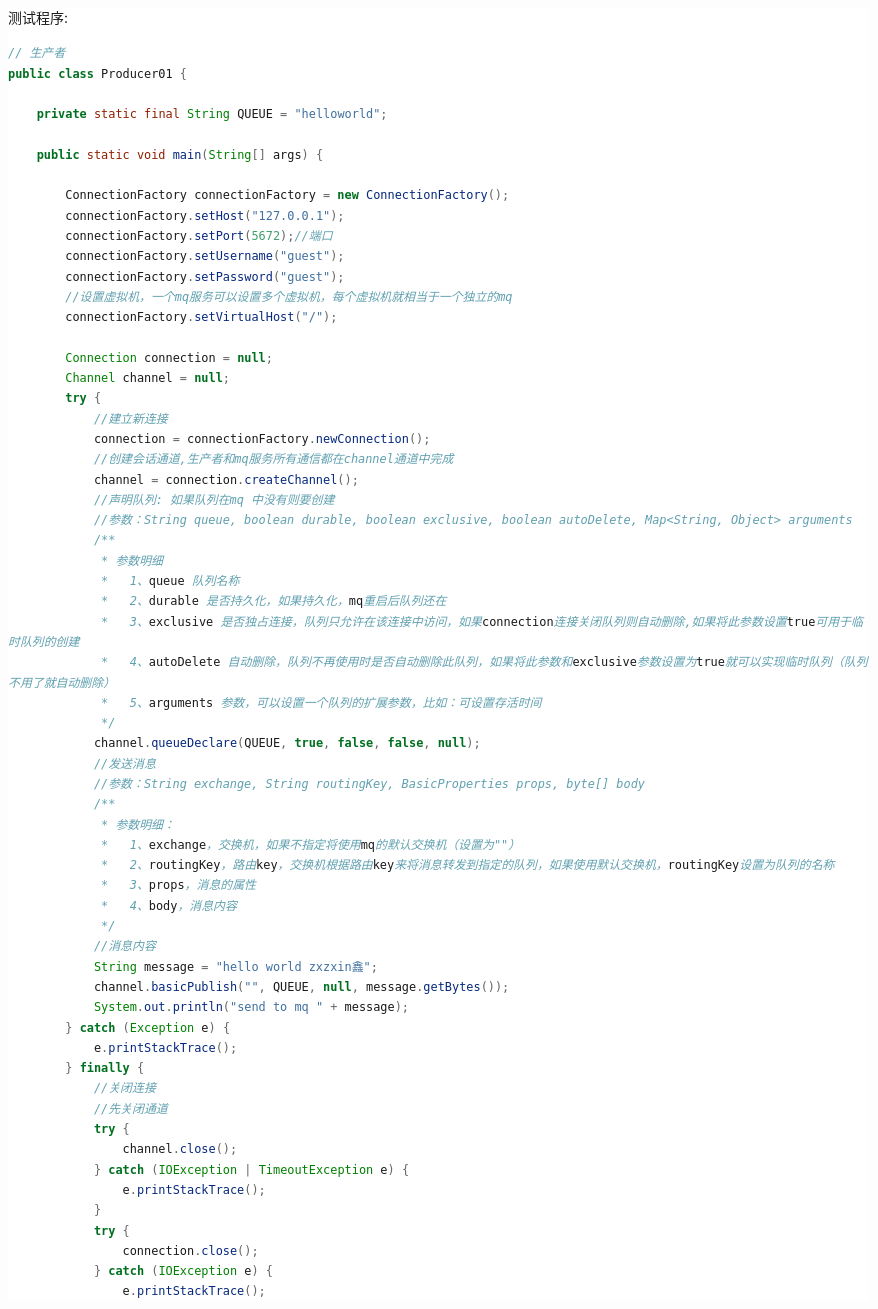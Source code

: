测试程序:

```java
// 生产者
public class Producer01 {

    private static final String QUEUE = "helloworld";

    public static void main(String[] args) {

        ConnectionFactory connectionFactory = new ConnectionFactory();
        connectionFactory.setHost("127.0.0.1");
        connectionFactory.setPort(5672);//端口
        connectionFactory.setUsername("guest");
        connectionFactory.setPassword("guest");
        //设置虚拟机，一个mq服务可以设置多个虚拟机，每个虚拟机就相当于一个独立的mq
        connectionFactory.setVirtualHost("/");

        Connection connection = null;
        Channel channel = null;
        try {
            //建立新连接
            connection = connectionFactory.newConnection();
            //创建会话通道,生产者和mq服务所有通信都在channel通道中完成
            channel = connection.createChannel();
            //声明队列: 如果队列在mq 中没有则要创建
            //参数：String queue, boolean durable, boolean exclusive, boolean autoDelete, Map<String, Object> arguments
            /**
             * 参数明细
             *   1、queue 队列名称
             *   2、durable 是否持久化，如果持久化，mq重启后队列还在
             *   3、exclusive 是否独占连接，队列只允许在该连接中访问，如果connection连接关闭队列则自动删除,如果将此参数设置true可用于临时队列的创建
             *   4、autoDelete 自动删除，队列不再使用时是否自动删除此队列，如果将此参数和exclusive参数设置为true就可以实现临时队列（队列不用了就自动删除）
             *   5、arguments 参数，可以设置一个队列的扩展参数，比如：可设置存活时间
             */
            channel.queueDeclare(QUEUE, true, false, false, null);
            //发送消息
            //参数：String exchange, String routingKey, BasicProperties props, byte[] body
            /**
             * 参数明细：
             *   1、exchange，交换机，如果不指定将使用mq的默认交换机（设置为""）
             *   2、routingKey，路由key，交换机根据路由key来将消息转发到指定的队列，如果使用默认交换机，routingKey设置为队列的名称
             *   3、props，消息的属性
             *   4、body，消息内容
             */
            //消息内容
            String message = "hello world zxzxin鑫";
            channel.basicPublish("", QUEUE, null, message.getBytes());
            System.out.println("send to mq " + message);
        } catch (Exception e) {
            e.printStackTrace();
        } finally {
            //关闭连接
            //先关闭通道
            try {
                channel.close();
            } catch (IOException | TimeoutException e) {
                e.printStackTrace();
            }
            try {
                connection.close();
            } catch (IOException e) {
                e.printStackTrace();
```